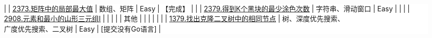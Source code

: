 |      | [2373.矩阵中的局部最大值](https://leetcode.cn/problems/largest-local-values-in-a-matrix/)                                       | 数组、矩阵                         | Easy | 【完成】       |
|      | [2379.得到K个黑块的最少涂色次数](https://leetcode.cn/problems/minimum-recolors-to-get-k-consecutive-black-blocks/)                 | 字符串、滑动窗口                      | Easy |            |
|      | [2908.元素和最小的山形三元组I](https://leetcode.cn/problems/minimum-sum-of-mountain-triplets-i/)                                  |                               |      |            |
| 其他   |                                                                                                                        |                               |      |            |
|      | [1379.找出克隆二叉树中的相同节点](https://leetcode.cn/problems/find-a-corresponding-node-of-a-binary-tree-in-a-clone-of-that-tree/) | 树、深度优先搜索、<br />广度优先搜索、二叉树     | Easy | [提交没有Go语言] |
